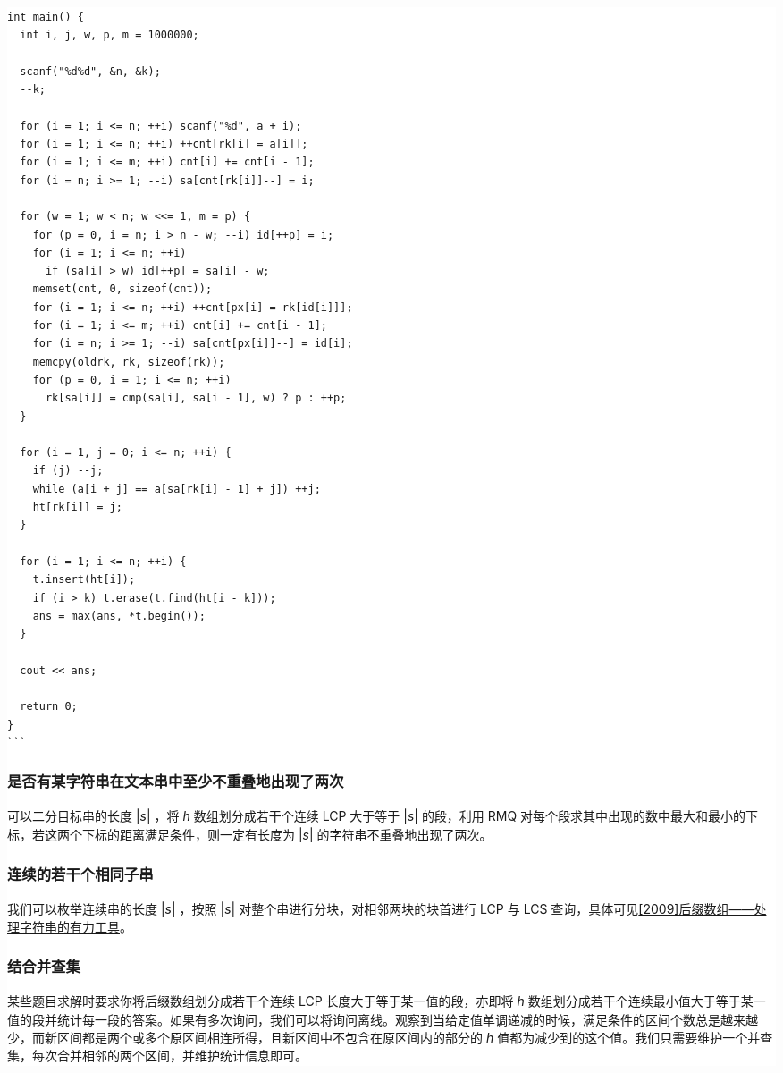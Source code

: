    int main() {
      int i, j, w, p, m = 1000000;
    
      scanf("%d%d", &n, &k);
      --k;
    
      for (i = 1; i <= n; ++i) scanf("%d", a + i);
      for (i = 1; i <= n; ++i) ++cnt[rk[i] = a[i]];
      for (i = 1; i <= m; ++i) cnt[i] += cnt[i - 1];
      for (i = n; i >= 1; --i) sa[cnt[rk[i]]--] = i;
    
      for (w = 1; w < n; w <<= 1, m = p) {
        for (p = 0, i = n; i > n - w; --i) id[++p] = i;
        for (i = 1; i <= n; ++i)
          if (sa[i] > w) id[++p] = sa[i] - w;
        memset(cnt, 0, sizeof(cnt));
        for (i = 1; i <= n; ++i) ++cnt[px[i] = rk[id[i]]];
        for (i = 1; i <= m; ++i) cnt[i] += cnt[i - 1];
        for (i = n; i >= 1; --i) sa[cnt[px[i]]--] = id[i];
        memcpy(oldrk, rk, sizeof(rk));
        for (p = 0, i = 1; i <= n; ++i)
          rk[sa[i]] = cmp(sa[i], sa[i - 1], w) ? p : ++p;
      }
    
      for (i = 1, j = 0; i <= n; ++i) {
        if (j) --j;
        while (a[i + j] == a[sa[rk[i] - 1] + j]) ++j;
        ht[rk[i]] = j;
      }
    
      for (i = 1; i <= n; ++i) {
        t.insert(ht[i]);
        if (i > k) t.erase(t.find(ht[i - k]));
        ans = max(ans, *t.begin());
      }
    
      cout << ans;
    
      return 0;
    }
    ```

### 是否有某字符串在文本串中至少不重叠地出现了两次

可以二分目标串的长度 $|s|$ ，将 $h$ 数组划分成若干个连续 LCP 大于等于 $|s|$ 的段，利用 RMQ 对每个段求其中出现的数中最大和最小的下标，若这两个下标的距离满足条件，则一定有长度为 $|s|$ 的字符串不重叠地出现了两次。

### 连续的若干个相同子串

我们可以枚举连续串的长度 $|s|$ ，按照 $|s|$ 对整个串进行分块，对相邻两块的块首进行 LCP 与 LCS 查询，具体可见[\[2009\]后缀数组——处理字符串的有力工具][2]。

### 结合并查集

某些题目求解时要求你将后缀数组划分成若干个连续 LCP 长度大于等于某一值的段，亦即将 $h$ 数组划分成若干个连续最小值大于等于某一值的段并统计每一段的答案。如果有多次询问，我们可以将询问离线。观察到当给定值单调递减的时候，满足条件的区间个数总是越来越少，而新区间都是两个或多个原区间相连所得，且新区间中不包含在原区间内的部分的 $h$ 值都为减少到的这个值。我们只需要维护一个并查集，每次合并相邻的两个区间，并维护统计信息即可。


[1]: https://wenku.baidu.com/view/0dc03d2b1611cc7931b765ce0508763230127479.html "[2004] 后缀数组 by. 徐智磊"
[2]: https://wenku.baidu.com/view/5b886b1ea76e58fafab00374.html "[2009] 后缀数组——处理字符串的有力工具 by. 罗穗骞"